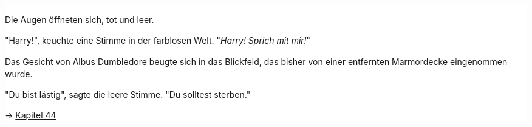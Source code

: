 * * *

Die Augen öffneten sich, tot und leer.

"Harry!", keuchte eine Stimme in der farblosen Welt. "_Harry! Sprich mit mir!_"

Das Gesicht von Albus Dumbledore beugte sich in das Blickfeld, das bisher von einer entfernten Marmordecke eingenommen wurde.

"Du bist lästig", sagte die leere Stimme. "Du solltest sterben."

→ [Kapitel 44](Kapitel-44.md)
